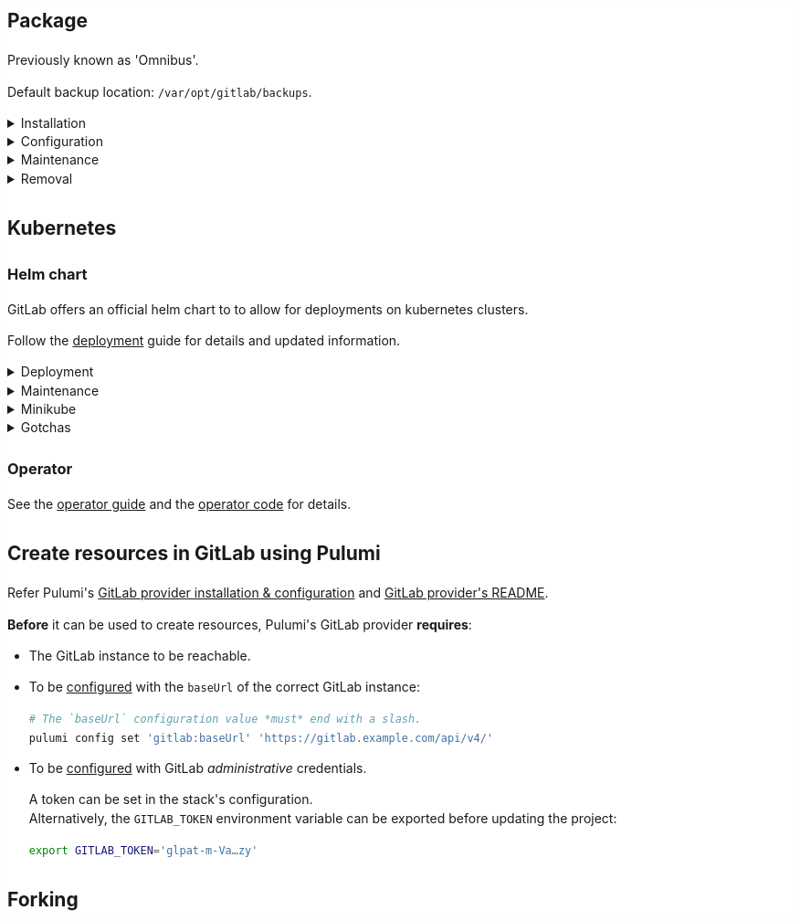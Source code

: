 ## Package

Previously known as 'Omnibus'.

Default backup location: `/var/opt/gitlab/backups`.

<details><summary>Installation</summary></details>
<details><summary>Configuration</summary></details>

<details><summary>Maintenance</summary></details>

<details><summary>Removal</summary></details>

## Kubernetes

### Helm chart

GitLab offers an official helm chart to to allow for deployments on kubernetes clusters.

Follow the [deployment] guide for details and updated information.

<details><summary>Deployment</summary></details>

<details><summary>Maintenance</summary></details>

<details><summary>Minikube</summary></details>

<details><summary>Gotchas</summary></details>

### Operator

See the [operator guide] and the [operator code] for details.

## Create resources in GitLab using Pulumi

Refer Pulumi's [GitLab provider installation & configuration] and [GitLab provider's README].

**Before** it can be used to create resources, Pulumi's GitLab provider **requires**:

- The GitLab instance to be reachable.
- To be [configured][gitlab provider's readme] with the `baseUrl` of the correct GitLab instance:

  ```sh
  # The `baseUrl` configuration value *must* end with a slash.
  pulumi config set 'gitlab:baseUrl' 'https://gitlab.example.com/api/v4/'
  ```

- To be [configured][gitlab provider's readme] with GitLab _administrative_ credentials.

  A token can be set in the stack's configuration.<br/>
  Alternatively, the `GITLAB_TOKEN` environment variable can be exported before updating the project:

  ```sh
  export GITLAB_TOKEN='glpat-m-Va…zy'
  ```

## Forking


[maintenance mode]: #maintenance-mode
[buildah]: ../buildah.md
[glab]: glab.md
[integrations]: integrations.md
[kaniko]: ../kaniko.md
[self-hosting]: ../self-hosting.md
[ability to reference maintainers or developers from codeowners]: https://gitlab.com/gitlab-org/gitlab/-/issues/282438
[adding and removing kubernetes clusters]: https://docs.gitlab.com/ee/user/project/clusters/add_remove_clusters.html
[automate storage management]: https://docs.gitlab.com/ee/user/storage_management_automation.html
[autoscaling gitlab runner on aws ec2]: https://docs.gitlab.com/runner/configuration/runner_autoscale_aws/
[back up gitlab excluding specific data from the backup]: https://docs.gitlab.com/ee/administration/backup_restore/backup_gitlab.html#excluding-specific-data-from-the-backup
[back up gitlab using amazon s3]: https://docs.gitlab.com/ee/administration/backup_restore/backup_gitlab.html?tab=Linux+package+%28Omnibus%29#using-amazon-s3
[caching in ci/cd]: https://docs.gitlab.com/ee/ci/caching/
[chart cpu and ram resource requirements]: https://docs.gitlab.com/charts/installation/deployment.html#cpu-and-ram-resource-requirements
[chart]: https://docs.gitlab.com/charts/
[ci/cd admin area settings]: https://docs.gitlab.com/ee/administration/settings/continuous_integration.html
[code owners]: https://docs.gitlab.com/ee/user/project/codeowners/
[codeowners syntax]: https://docs.gitlab.com/ee/user/project/codeowners/reference.html
[command-line options]: https://docs.gitlab.com/charts/installation/command-line-options.html
[deployment]: https://docs.gitlab.com/charts/installation/deployment.html
[elasticsearch]: https://docs.gitlab.com/ee/integration/advanced_search/elasticsearch.html
[environment variables]: https://docs.gitlab.com/ee/administration/environment_variables.html
[forks]: https://docs.gitlab.com/ee/user/project/repository/forking_workflow.html
[gitlab 17.8 release - use roles to define project members as code owners]: https://about.gitlab.com/releases/2025/01/16/gitlab-17-8-released/#use-roles-to-define-project-members-as-code-owners
[GitLab Flavored Markdown (GLFM)]: https://docs.gitlab.com/user/markdown/
[gitlab ha scaling runner vending machine for aws ec2 asg]: https://gitlab.com/guided-explorations/aws/gitlab-runner-autoscaling-aws-asg#gitlab-runners-on-aws-spot-best-practices
[gitlab maintenance mode]: https://docs.gitlab.com/ee/administration/maintenance_mode/
[global settings]: https://docs.gitlab.com/charts/charts/globals.html
[how to restart gitlab]: https://docs.gitlab.com/ee/administration/restart_gitlab.html
[icons]: https://gitlab-org.gitlab.io/gitlab-svgs/
[install gitlab with the linux package]: https://gitlab.com/gitlab-org/omnibus-gitlab/-/blob/master/doc/installation/index.md
[install self-managed gitlab]: https://about.gitlab.com/install
[merge request approval rules]: https://docs.gitlab.com/ee/user/project/merge_requests/approvals/rules.html
[minimal minikube example values file]: https://gitlab.com/gitlab-org/charts/gitlab/-/blob/master/examples/values-minikube-minimum.yaml
[OmniAuth]: https://docs.gitlab.com/integration/omniauth/
[operator code]: https://gitlab.com/gitlab-org/cloud-native/gitlab-operator
[operator guide]: https://docs.gitlab.com/operator/
[package configuration file template]: https://gitlab.com/gitlab-org/omnibus-gitlab/-/raw/master/files/gitlab-config-template/gitlab.rb.template
[Password authentication enabled]: https://gitlab.com/help/administration/settings/sign_in_restrictions.md#password-authentication-enabled
[reset a user's password]: https://docs.gitlab.com/ee/security/reset_user_password.html
[restore gitlab]: https://docs.gitlab.com/ee/administration/backup_restore/restore_gitlab.html
[runners on kubernetes]: https://docs.gitlab.com/runner/install/kubernetes.html
[sign-up restrictions]: https://docs.gitlab.com/ee/administration/settings/sign_up_restrictions.html
[support object storage bucket prefixes]: https://gitlab.com/gitlab-org/charts/gitlab/-/issues/3376
[the docker images for gitlab-ce and gitlab-ee start workhorse with incorrect socket ownership]: https://gitlab.com/gitlab-org/gitlab/-/issues/349846#note_1516339762
[the gitlab handbook]: https://handbook.gitlab.com/
[tls]: https://docs.gitlab.com/charts/installation/tls.html
[tutorial: use buildah in a rootless container with gitlab runner operator on openshift]: https://docs.gitlab.com/ee/ci/docker/buildah_rootless_tutorial.html
[uninstall the linux package (omnibus)]: https://gitlab.com/gitlab-org/omnibus-gitlab/-/blob/master/doc/installation/index.md#uninstall-the-linux-package-omnibus
[upgrade packaged postgresql server]: https://docs.gitlab.com/omnibus/settings/database.html#upgrade-packaged-postgresql-server
[upgrade path tool]: https://gitlab-com.gitlab.io/support/toolbox/upgrade-path/
[use kaniko to build docker images]: https://docs.gitlab.com/ee/ci/docker/using_kaniko.html
[chef infra]: https://www.chef.io/products/chef-infra
[configuring private dns zones and upstream nameservers in kubernetes]: https://kubernetes.io/blog/2017/04/configuring-private-dns-zones-upstream-nameservers-kubernetes/
[gitlab provider installation & configuration]: https://www.pulumi.com/registry/packages/gitlab/installation-configuration/
[gitlab provider's readme]: https://github.com/pulumi/pulumi-gitlab/blob/master/README.md
[how to disable the two-factor authentication in gitlab?]: https://stackoverflow.com/questions/31024771/how-to-disable-the-two-factor-authentication-in-gitlab
[how to upgrade your omnibus gitlab]: https://medium.com/kocsistem/how-to-upgrade-your-omnibus-gitlab-9179bb710ca
[using gitlab token to clone without authentication]: https://stackoverflow.com/questions/25409700/using-gitlab-token-to-clone-without-authentication#29570677
